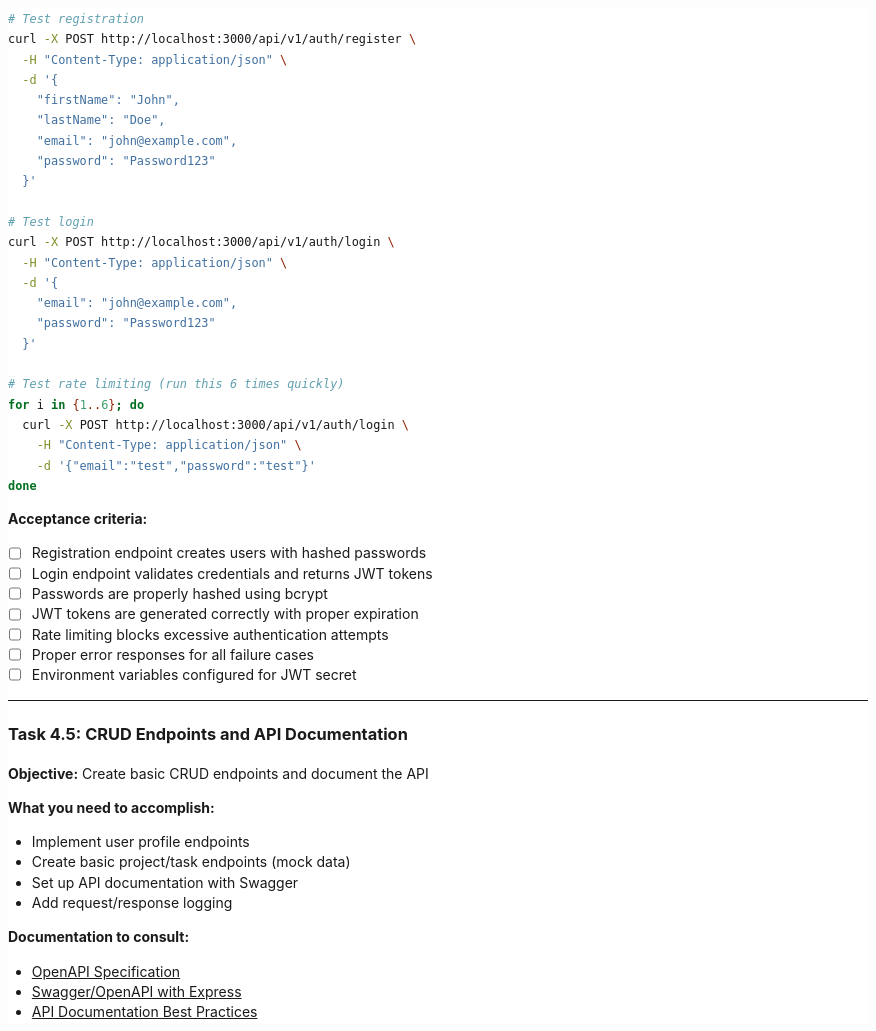 ```bash
# Test registration
curl -X POST http://localhost:3000/api/v1/auth/register \
  -H "Content-Type: application/json" \
  -d '{
    "firstName": "John",
    "lastName": "Doe", 
    "email": "john@example.com",
    "password": "Password123"
  }'

# Test login
curl -X POST http://localhost:3000/api/v1/auth/login \
  -H "Content-Type: application/json" \
  -d '{
    "email": "john@example.com",
    "password": "Password123"
  }'

# Test rate limiting (run this 6 times quickly)
for i in {1..6}; do
  curl -X POST http://localhost:3000/api/v1/auth/login \
    -H "Content-Type: application/json" \
    -d '{"email":"test","password":"test"}'
done
```

**Acceptance criteria:**
- [ ] Registration endpoint creates users with hashed passwords
- [ ] Login endpoint validates credentials and returns JWT tokens
- [ ] Passwords are properly hashed using bcrypt
- [ ] JWT tokens are generated correctly with proper expiration
- [ ] Rate limiting blocks excessive authentication attempts
- [ ] Proper error responses for all failure cases
- [ ] Environment variables configured for JWT secret

---

### Task 4.5: CRUD Endpoints and API Documentation
**Objective:** Create basic CRUD endpoints and document the API

**What you need to accomplish:**
- Implement user profile endpoints
- Create basic project/task endpoints (mock data)
- Set up API documentation with Swagger
- Add request/response logging

**Documentation to consult:**
- [OpenAPI Specification](https://swagger.io/specification/)
- [Swagger/OpenAPI with Express](https://swagger.io/docs/specification/about/)
- [API Documentation Best Practices](https://swagger.io/blog/api-documentation/api-documentation-best-practices/)
